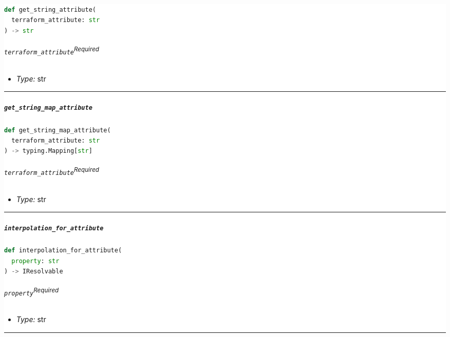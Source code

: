 ```python
def get_string_attribute(
  terraform_attribute: str
) -> str
```

###### `terraform_attribute`<sup>Required</sup> <a name="terraform_attribute" id="@cdktf/provider-snowflake.dataSnowflakeImageRepositories.DataSnowflakeImageRepositoriesImageRepositoriesShowOutputOutputReference.getStringAttribute.parameter.terraformAttribute"></a>

- *Type:* str

---

##### `get_string_map_attribute` <a name="get_string_map_attribute" id="@cdktf/provider-snowflake.dataSnowflakeImageRepositories.DataSnowflakeImageRepositoriesImageRepositoriesShowOutputOutputReference.getStringMapAttribute"></a>

```python
def get_string_map_attribute(
  terraform_attribute: str
) -> typing.Mapping[str]
```

###### `terraform_attribute`<sup>Required</sup> <a name="terraform_attribute" id="@cdktf/provider-snowflake.dataSnowflakeImageRepositories.DataSnowflakeImageRepositoriesImageRepositoriesShowOutputOutputReference.getStringMapAttribute.parameter.terraformAttribute"></a>

- *Type:* str

---

##### `interpolation_for_attribute` <a name="interpolation_for_attribute" id="@cdktf/provider-snowflake.dataSnowflakeImageRepositories.DataSnowflakeImageRepositoriesImageRepositoriesShowOutputOutputReference.interpolationForAttribute"></a>

```python
def interpolation_for_attribute(
  property: str
) -> IResolvable
```

###### `property`<sup>Required</sup> <a name="property" id="@cdktf/provider-snowflake.dataSnowflakeImageRepositories.DataSnowflakeImageRepositoriesImageRepositoriesShowOutputOutputReference.interpolationForAttribute.parameter.property"></a>

- *Type:* str

---
